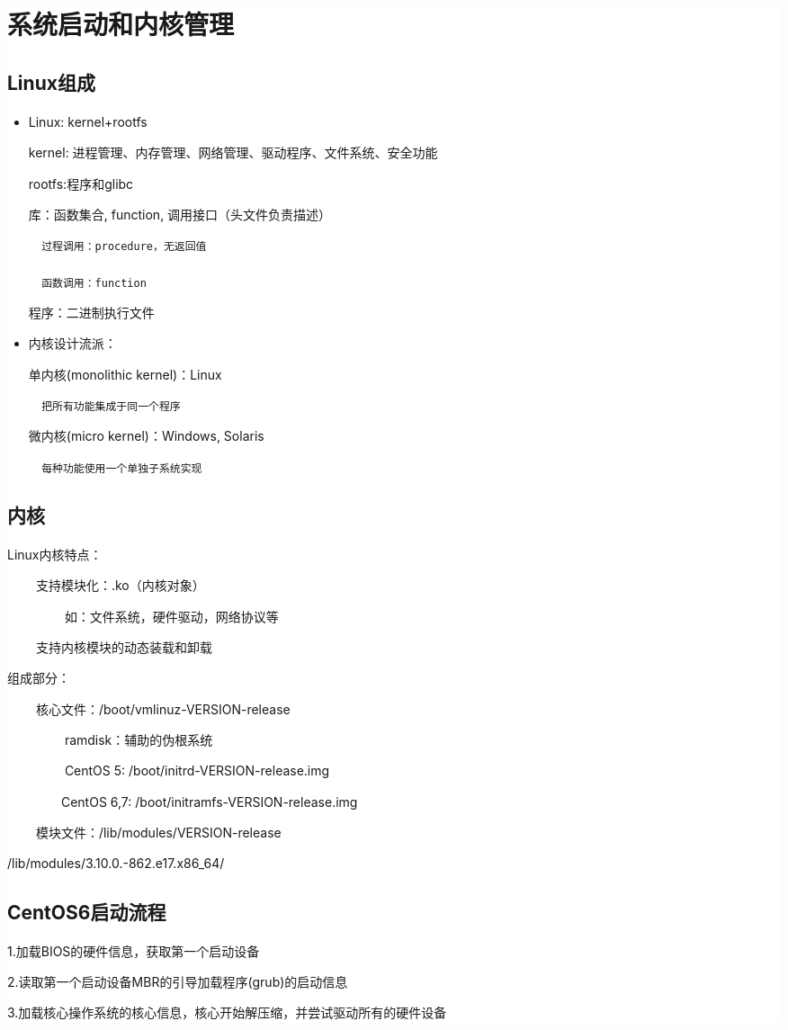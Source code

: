 # 系统启动和内核管理

## Linux组成

* Linux: kernel+rootfs

    kernel: 进程管理、内存管理、网络管理、驱动程序、文件系统、安全功能
    
    rootfs:程序和glibc
    
    库：函数集合, function, 调用接口（头文件负责描述）
        
        过程调用：procedure，无返回值
        
        函数调用：function

    程序：二进制执行文件

* 内核设计流派：

    单内核(monolithic kernel)：Linux

        把所有功能集成于同一个程序

    微内核(micro kernel)：Windows, Solaris

        每种功能使用一个单独子系统实现

## 内核

Linux内核特点：

&ensp;&ensp;&ensp;&ensp; 支持模块化：.ko（内核对象）

&ensp;&ensp;&ensp;&ensp; &ensp;&ensp;&ensp;&ensp; 如：文件系统，硬件驱动，网络协议等

&ensp;&ensp;&ensp;&ensp; 支持内核模块的动态装载和卸载

组成部分：

&ensp;&ensp;&ensp;&ensp; 核心文件：/boot/vmlinuz-VERSION-release

&ensp;&ensp;&ensp;&ensp; &ensp;&ensp;&ensp;&ensp; ramdisk：辅助的伪根系统

&ensp;&ensp;&ensp;&ensp; &ensp;&ensp;&ensp;&ensp; CentOS 5: /boot/initrd-VERSION-release.img

&ensp;&ensp;&ensp;&ensp;&ensp;&ensp;&ensp;&ensp;  CentOS 6,7: /boot/initramfs-VERSION-release.img

&ensp;&ensp;&ensp;&ensp; 模块文件：/lib/modules/VERSION-release

/lib/modules/3.10.0.-862.e17.x86_64/

## CentOS6启动流程

1.加载BIOS的硬件信息，获取第一个启动设备

2.读取第一个启动设备MBR的引导加载程序(grub)的启动信息

3.加载核心操作系统的核心信息，核心开始解压缩，并尝试驱动所有的硬件设备
